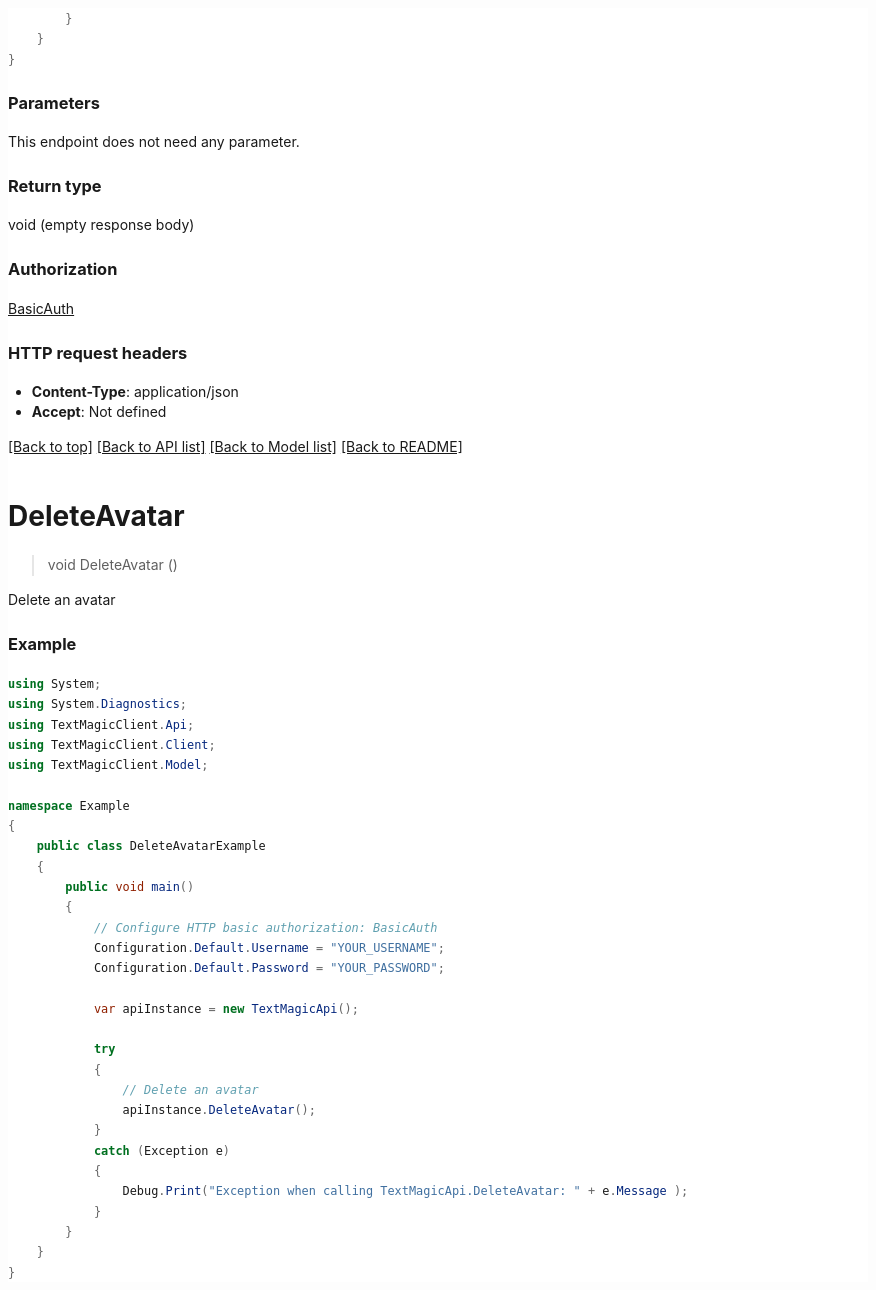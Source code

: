```csharp
        }
    }
}
```

### Parameters
This endpoint does not need any parameter.

### Return type

void (empty response body)

### Authorization

[BasicAuth](../README.md#BasicAuth)

### HTTP request headers

 - **Content-Type**: application/json
 - **Accept**: Not defined

[[Back to top]](#) [[Back to API list]](../README.md#documentation-for-api-endpoints) [[Back to Model list]](../README.md#documentation-for-models) [[Back to README]](../README.md)

<a name="deleteavatar"></a>
# **DeleteAvatar**
> void DeleteAvatar ()

Delete an avatar

### Example
```csharp
using System;
using System.Diagnostics;
using TextMagicClient.Api;
using TextMagicClient.Client;
using TextMagicClient.Model;

namespace Example
{
    public class DeleteAvatarExample
    {
        public void main()
        {
            // Configure HTTP basic authorization: BasicAuth
            Configuration.Default.Username = "YOUR_USERNAME";
            Configuration.Default.Password = "YOUR_PASSWORD";

            var apiInstance = new TextMagicApi();

            try
            {
                // Delete an avatar
                apiInstance.DeleteAvatar();
            }
            catch (Exception e)
            {
                Debug.Print("Exception when calling TextMagicApi.DeleteAvatar: " + e.Message );
            }
        }
    }
}
```
